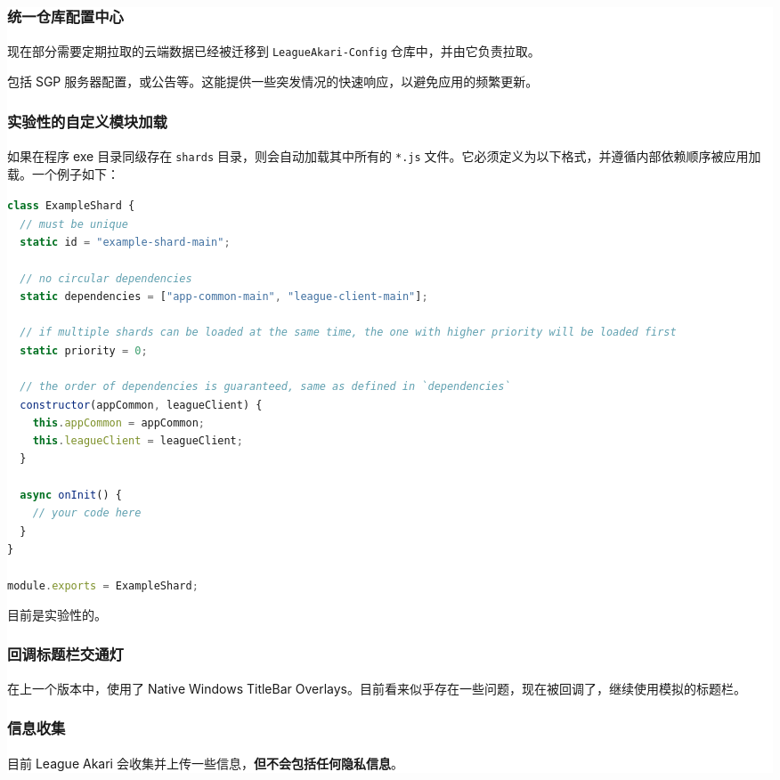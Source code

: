 ### 统一仓库配置中心

现在部分需要定期拉取的云端数据已经被迁移到 `LeagueAkari-Config` 仓库中，并由它负责拉取。

包括 SGP 服务器配置，或公告等。这能提供一些突发情况的快速响应，以避免应用的频繁更新。

### 实验性的自定义模块加载

如果在程序 exe 目录同级存在 `shards` 目录，则会自动加载其中所有的 `*.js` 文件。它必须定义为以下格式，并遵循内部依赖顺序被应用加载。一个例子如下：

```js
class ExampleShard {
  // must be unique
  static id = "example-shard-main";

  // no circular dependencies
  static dependencies = ["app-common-main", "league-client-main"];

  // if multiple shards can be loaded at the same time, the one with higher priority will be loaded first
  static priority = 0;

  // the order of dependencies is guaranteed, same as defined in `dependencies`
  constructor(appCommon, leagueClient) {
    this.appCommon = appCommon;
    this.leagueClient = leagueClient;
  }

  async onInit() {
    // your code here
  }
}

module.exports = ExampleShard;
```

目前是实验性的。

### 回调标题栏交通灯

在上一个版本中，使用了 Native Windows TitleBar Overlays。目前看来似乎存在一些问题，现在被回调了，继续使用模拟的标题栏。

### 信息收集

目前 League Akari 会收集并上传一些信息，**但不会包括任何隐私信息**。
